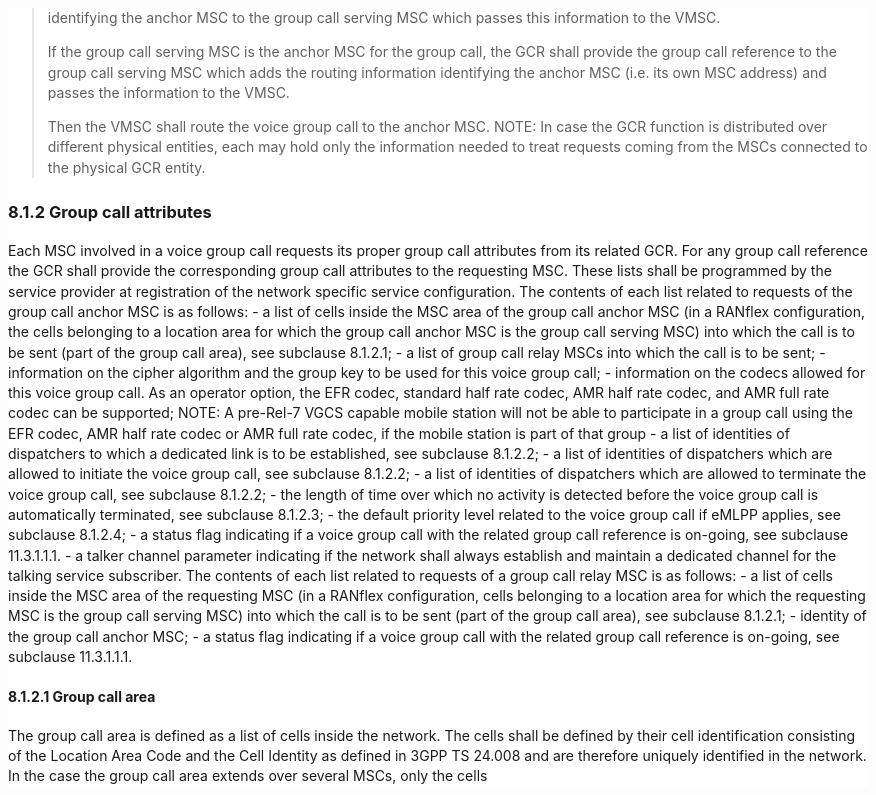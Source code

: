 > identifying the anchor MSC to the group call serving MSC which passes this
> information to the VMSC.
>
> If the group call serving MSC is the anchor MSC for the group call, the GCR
> shall provide the group call reference to the group call serving MSC which
> adds the routing information identifying the anchor MSC (i.e. its own MSC
> address) and passes the information to the VMSC.
>
> Then the VMSC shall route the voice group call to the anchor MSC.
NOTE: In case the GCR function is distributed over different physical
entities, each may hold only the information needed to treat requests coming
from the MSCs connected to the physical GCR entity.
### 8.1.2 Group call attributes
Each MSC involved in a voice group call requests its proper group call
attributes from its related GCR. For any group call reference the GCR shall
provide the corresponding group call attributes to the requesting MSC. These
lists shall be programmed by the service provider at registration of the
network specific service configuration.
The contents of each list related to requests of the group call anchor MSC is
as follows:
\- a list of cells inside the MSC area of the group call anchor MSC (in a
RANflex configuration, the cells belonging to a location area for which the
group call anchor MSC is the group call serving MSC) into which the call is to
be sent (part of the group call area), see subclause 8.1.2.1;
\- a list of group call relay MSCs into which the call is to be sent;
\- information on the cipher algorithm and the group key to be used for this
voice group call;
\- information on the codecs allowed for this voice group call. As an operator
option, the EFR codec, standard half rate codec, AMR half rate codec, and AMR
full rate codec can be supported;
NOTE: A pre-Rel-7 VGCS capable mobile station will not be able to participate
in a group call using the EFR codec, AMR half rate codec or AMR full rate
codec, if the mobile station is part of that group
\- a list of identities of dispatchers to which a dedicated link is to be
established, see subclause 8.1.2.2;
\- a list of identities of dispatchers which are allowed to initiate the voice
group call, see subclause 8.1.2.2;
\- a list of identities of dispatchers which are allowed to terminate the
voice group call, see subclause 8.1.2.2;
\- the length of time over which no activity is detected before the voice
group call is automatically terminated, see subclause 8.1.2.3;
\- the default priority level related to the voice group call if eMLPP
applies, see subclause 8.1.2.4;
\- a status flag indicating if a voice group call with the related group call
reference is on-going, see subclause 11.3.1.1.1.
\- a talker channel parameter indicating if the network shall always establish
and maintain a dedicated channel for the talking service subscriber.
The contents of each list related to requests of a group call relay MSC is as
follows:
\- a list of cells inside the MSC area of the requesting MSC (in a RANflex
configuration, cells belonging to a location area for which the requesting MSC
is the group call serving MSC) into which the call is to be sent (part of the
group call area), see subclause 8.1.2.1;
\- identity of the group call anchor MSC;
\- a status flag indicating if a voice group call with the related group call
reference is on-going, see subclause 11.3.1.1.1.
#### 8.1.2.1 Group call area
The group call area is defined as a list of cells inside the network. The
cells shall be defined by their cell identification consisting of the Location
Area Code and the Cell Identity as defined in 3GPP TS 24.008 and are therefore
uniquely identified in the network.
In the case the group call area extends over several MSCs, only the cells